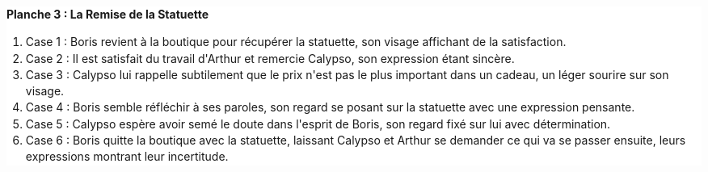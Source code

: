 **Planche 3 : La Remise de la Statuette**

1. Case 1 : Boris revient à la boutique pour récupérer la statuette, son visage affichant de la satisfaction.
2. Case 2 : Il est satisfait du travail d'Arthur et remercie Calypso, son expression étant sincère.
3. Case 3 : Calypso lui rappelle subtilement que le prix n'est pas le plus important dans un cadeau, un léger sourire sur son visage.
4. Case 4 : Boris semble réfléchir à ses paroles, son regard se posant sur la statuette avec une expression pensante.
5. Case 5 : Calypso espère avoir semé le doute dans l'esprit de Boris, son regard fixé sur lui avec détermination.
6. Case 6 : Boris quitte la boutique avec la statuette, laissant Calypso et Arthur se demander ce qui va se passer ensuite, leurs expressions montrant leur incertitude.

